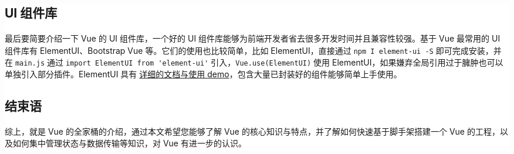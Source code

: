 
## UI 组件库

最后要简要介绍一下 Vue 的 UI 组件库，一个好的 UI 组件库能够为前端开发者省去很多开发时间并且兼容性较强。基于 Vue 最常用的 UI 组件库有 ElementUI、Bootstrap Vue 等。它们的使用也比较简单，比如 ElementUI，直接通过 `npm I element-ui -S` 即可完成安装，并在 `main.js` 通过 `import ElementUI from 'element-ui'` 引入，`Vue.use(ElementUI)` 使用 ElementUI，如果嫌弃全局引用过于臃肿也可以单独引入部分插件。ElementUI 具有 [详细的文档与使用 demo](https://element.eleme.cn/#/zh-CN)，包含大量已封装好的组件能够简单上手使用。

## 结束语

综上，就是 Vue 的全家桶的介绍，通过本文希望您能够了解 Vue 的核心知识与特点，并了解如何快速基于脚手架搭建一个 Vue 的工程，以及如何集中管理状态与数据传输等知识，对 Vue 有进一步的认识。